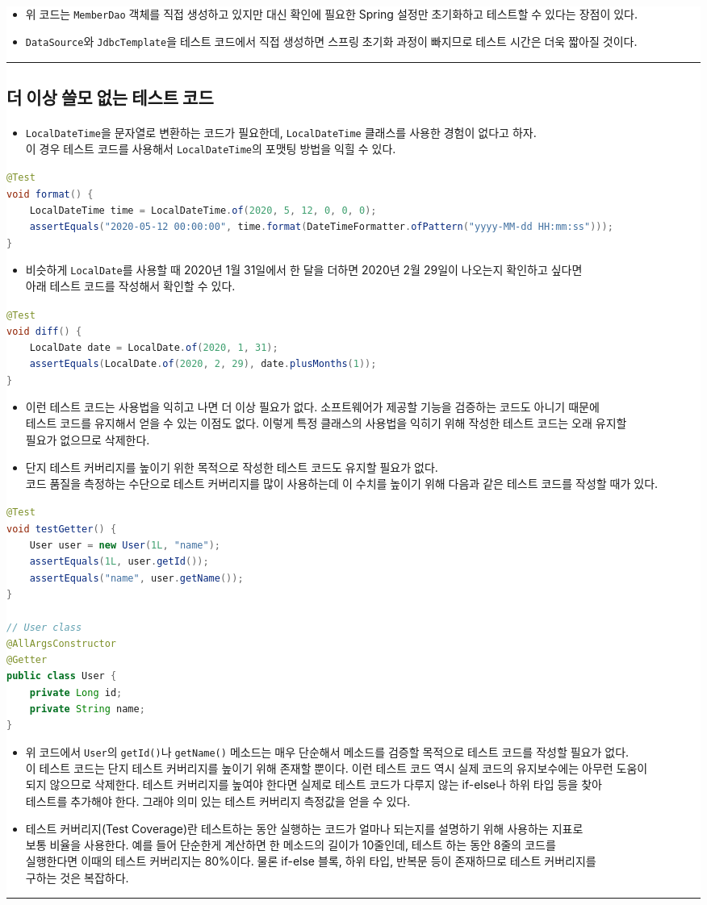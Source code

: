 * 위 코드는 `MemberDao` 객체를 직접 생성하고 있지만 대신 확인에 필요한 Spring 설정만 초기화하고 테스트할 수 있다는 장점이 있다.

* `DataSource`와 `JdbcTemplate`을 테스트 코드에서 직접 생성하면 스프링 초기화 과정이 빠지므로 테스트 시간은 더욱 짧아질 것이다.
<hr/>

<h2>더 이상 쓸모 없는 테스트 코드</h2>

* `LocalDateTime`을 문자열로 변환하는 코드가 필요한데, `LocalDateTime` 클래스를 사용한 경험이 없다고 하자.   
  이 경우 테스트 코드를 사용해서 `LocalDateTime`의 포맷팅 방법을 익힐 수 있다.
```java
@Test
void format() {
    LocalDateTime time = LocalDateTime.of(2020, 5, 12, 0, 0, 0);
    assertEquals("2020-05-12 00:00:00", time.format(DateTimeFormatter.ofPattern("yyyy-MM-dd HH:mm:ss")));
}
```

* 비슷하게 `LocalDate`를 사용할 때 2020년 1월 31일에서 한 달을 더하면 2020년 2월 29일이 나오는지 확인하고 싶다면   
  아래 테스트 코드를 작성해서 확인할 수 있다.
```java
@Test
void diff() {
    LocalDate date = LocalDate.of(2020, 1, 31);
    assertEquals(LocalDate.of(2020, 2, 29), date.plusMonths(1));
}
```

* 이런 테스트 코드는 사용법을 익히고 나면 더 이상 필요가 없다. 소프트웨어가 제공할 기능을 검증하는 코드도 아니기 때문에   
  테스트 코드를 유지해서 얻을 수 있는 이점도 없다. 이렇게 특정 클래스의 사용법을 익히기 위해 작성한 테스트 코드는 오래 유지할   
  필요가 없으므로 삭제한다.

* 단지 테스트 커버리지를 높이기 위한 목적으로 작성한 테스트 코드도 유지할 필요가 없다.   
  코드 품질을 측정하는 수단으로 테스트 커버리지를 많이 사용하는데 이 수치를 높이기 위해 다음과 같은 테스트 코드를 작성할 때가 있다.
```java
@Test
void testGetter() {
    User user = new User(1L, "name");
    assertEquals(1L, user.getId());
    assertEquals("name", user.getName());
}

// User class
@AllArgsConstructor
@Getter
public class User {
    private Long id;
    private String name;
}
```

* 위 코드에서 `User`의 `getId()`나 `getName()` 메소드는 매우 단순해서 메소드를 검증할 목적으로 테스트 코드를 작성할 필요가 없다.   
  이 테스트 코드는 단지 테스트 커버리지를 높이기 위해 존재할 뿐이다. 이런 테스트 코드 역시 실제 코드의 유지보수에는 아무런 도움이   
  되지 않으므로 삭제한다. 테스트 커버리지를 높여야 한다면 실제로 테스트 코드가 다루지 않는 if-else나 하위 타입 등을 찾아   
  테스트를 추가해야 한다. 그래야 의미 있는 테스트 커버리지 측정값을 얻을 수 있다.

* 테스트 커버리지(Test Coverage)란 테스트하는 동안 실행하는 코드가 얼마나 되는지를 설명하기 위해 사용하는 지표로   
  보통 비율을 사용한다. 예를 들어 단순한게 계산하면 한 메소드의 길이가 10줄인데, 테스트 하는 동안 8줄의 코드를   
  실행한다면 이때의 테스트 커버리지는 80%이다. 물론 if-else 블록, 하위 타입, 반복문 등이 존재하므로 테스트 커버리지를   
  구하는 것은 복잡하다.
<hr/>